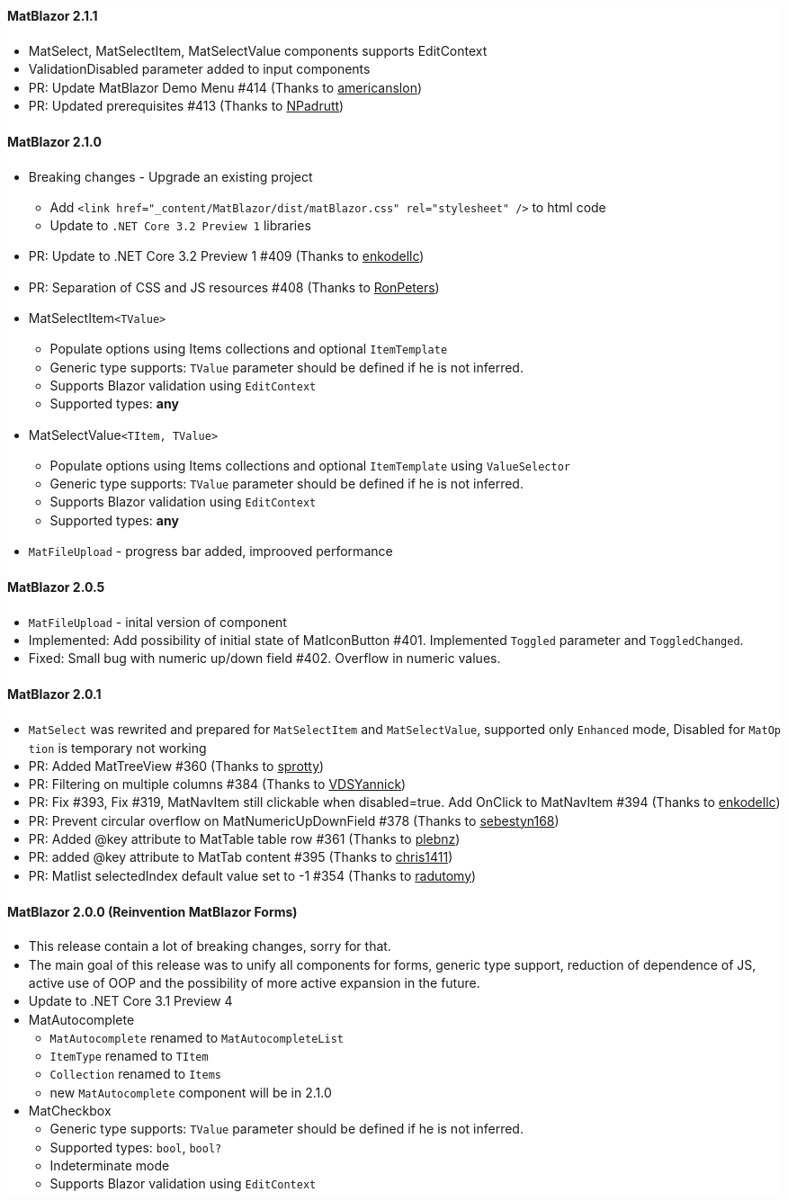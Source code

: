 #### MatBlazor 2.1.1
- MatSelect, MatSelectItem, MatSelectValue components supports EditContext
- ValidationDisabled parameter added to input components
- PR: Update MatBlazor Demo Menu #414 (Thanks to [americanslon](https://github.com/americanslon))
- PR: Updated prerequisites #413 (Thanks to [NPadrutt](https://github.com/NPadrutt))

#### MatBlazor 2.1.0
- Breaking changes - Upgrade an existing project
  - Add `<link href="_content/MatBlazor/dist/matBlazor.css" rel="stylesheet" />` to html code
  - Update to `.NET Core 3.2 Preview 1` libraries
- PR: Update to .NET Core 3.2 Preview 1 #409 (Thanks to [enkodellc](https://github.com/enkodellc))
- PR: Separation of CSS and JS resources #408 (Thanks to [RonPeters](https://github.com/RonPeters))
- MatSelectItem`<TValue>`
  - Populate options using Items collections and optional `ItemTemplate`
  - Generic type supports: `TValue` parameter should be defined if he is not inferred.
  - Supports Blazor validation using `EditContext`
  - Supported types: **any**  
- MatSelectValue`<TItem, TValue>`
  - Populate options using Items collections and optional `ItemTemplate` using `ValueSelector`
  - Generic type supports: `TValue` parameter should be defined if he is not inferred.
  - Supports Blazor validation using `EditContext`
  - Supported types: **any**


- `MatFileUpload` - progress bar added, improoved performance

#### MatBlazor 2.0.5
- `MatFileUpload` - inital version of component
- Implemented: Add possibility of initial state of MatIconButton #401. Implemented `Toggled` parameter and `ToggledChanged`.
- Fixed: Small bug with numeric up/down field #402. Overflow in numeric values.

#### MatBlazor 2.0.1
- `MatSelect` was rewrited and prepared for `MatSelectItem` and `MatSelectValue`, supported only `Enhanced` mode, Disabled for `MatOption` is temporary not working
- PR: Added MatTreeView #360 (Thanks to [sprotty](https://github.com/sprotty))
- PR: Filtering on multiple columns #384 (Thanks to [VDSYannick](https://github.com/VDSYannick))
- PR: Fix #393, Fix #319, MatNavItem still clickable when disabled=true. Add OnClick to MatNavItem #394 (Thanks to [enkodellc](https://github.com/enkodellc))
- PR: Prevent circular overflow on MatNumericUpDownField #378 (Thanks to [sebestyn168](https://github.com/sebestyn168))
- PR: Added @key attribute to MatTable table row #361  (Thanks to [plebnz](https://github.com/plebnz))
- PR: added @key attribute to MatTab content #395 (Thanks to [chris1411](https://github.com/chris1411))
- PR: Matlist selectedIndex default value set to -1 #354 (Thanks to [radutomy](https://github.com/radutomy))

#### MatBlazor 2.0.0 (Reinvention MatBlazor Forms)
- This release contain a lot of breaking changes, sorry for that.
- The main goal of this release was to unify all components for forms, generic type support, reduction of dependence of JS, active use of OOP and the possibility of more active expansion in the future.
- Update to .NET Core 3.1 Preview 4
- MatAutocomplete
  - `MatAutocomplete` renamed to `MatAutocompleteList`
  - `ItemType` renamed to `TItem`
  - `Collection` renamed to `Items`
  - new `MatAutocomplete` component will be in 2.1.0
- MatCheckbox
  - Generic type supports: `TValue` parameter should be defined if he is not inferred.
  - Supported types: `bool`, `bool?`
  - Indeterminate mode
  - Supports Blazor validation using `EditContext`